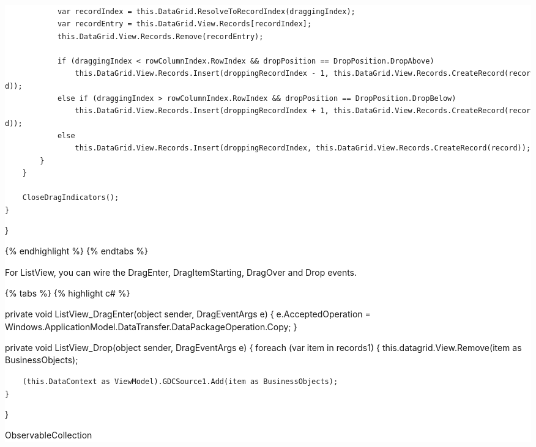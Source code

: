                 var recordIndex = this.DataGrid.ResolveToRecordIndex(draggingIndex);
                var recordEntry = this.DataGrid.View.Records[recordIndex];
                this.DataGrid.View.Records.Remove(recordEntry);

                if (draggingIndex < rowColumnIndex.RowIndex && dropPosition == DropPosition.DropAbove)
                    this.DataGrid.View.Records.Insert(droppingRecordIndex - 1, this.DataGrid.View.Records.CreateRecord(record));
                else if (draggingIndex > rowColumnIndex.RowIndex && dropPosition == DropPosition.DropBelow)
                    this.DataGrid.View.Records.Insert(droppingRecordIndex + 1, this.DataGrid.View.Records.CreateRecord(record));
                else
                    this.DataGrid.View.Records.Insert(droppingRecordIndex, this.DataGrid.View.Records.CreateRecord(record));
            }
        }

        CloseDragIndicators();
    }
}

{% endhighlight %}
{% endtabs %}

For ListView, you can wire the DragEnter, DragItemStarting, DragOver and Drop events.

{% tabs %}
{% highlight c# %}

private void ListView_DragEnter(object sender, DragEventArgs e)
{
    e.AcceptedOperation = Windows.ApplicationModel.DataTransfer.DataPackageOperation.Copy;
}

private void ListView_Drop(object sender, DragEventArgs e)
{
    foreach (var item in records1)
    {
        this.datagrid.View.Remove(item as BusinessObjects);

        (this.DataContext as ViewModel).GDCSource1.Add(item as BusinessObjects);
    }
}

ObservableCollection<object> records1 = new ObservableCollection<object>();
private void ListView_DragOver(object sender, DragEventArgs e)
{
    if (e.DataView.Properties.ContainsKey("Records"))
        records1 = e.DataView.Properties["Records"] as ObservableCollection<object>;
}

private void ListView_DragItemsStarting(object sender, DragItemsStartingEventArgs e)
{
    var records = new ObservableCollection<object>();
    records.Add(listView.SelectedItem);
    e.Data.Properties.Add("DraggedItem", records);
    e.Data.Properties.Add("ListView", listView);
    e.Data.SetText(StandardDataFormats.Text);
}

{% endhighlight %}
{% endtabs %}
